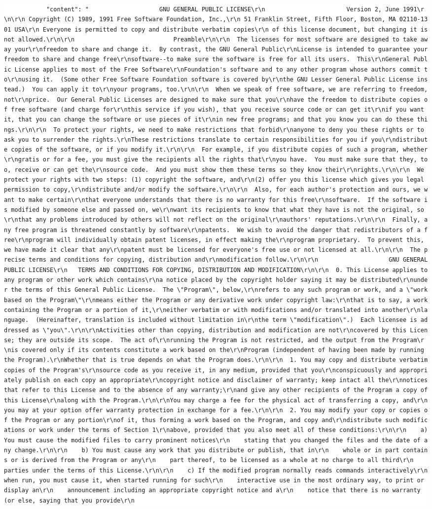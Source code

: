                 "content": "                    GNU GENERAL PUBLIC LICENSE\r\n                       Version 2, June 1991\r\n\r\n Copyright (C) 1989, 1991 Free Software Foundation, Inc.,\r\n 51 Franklin Street, Fifth Floor, Boston, MA 02110-1301 USA\r\n Everyone is permitted to copy and distribute verbatim copies\r\n of this license document, but changing it is not allowed.\r\n\r\n                            Preamble\r\n\r\n  The licenses for most software are designed to take away your\r\nfreedom to share and change it.  By contrast, the GNU General Public\r\nLicense is intended to guarantee your freedom to share and change free\r\nsoftware--to make sure the software is free for all its users.  This\r\nGeneral Public License applies to most of the Free Software\r\nFoundation's software and to any other program whose authors commit to\r\nusing it.  (Some other Free Software Foundation software is covered by\r\nthe GNU Lesser General Public License instead.)  You can apply it to\r\nyour programs, too.\r\n\r\n  When we speak of free software, we are referring to freedom, not\r\nprice.  Our General Public Licenses are designed to make sure that you\r\nhave the freedom to distribute copies of free software (and charge for\r\nthis service if you wish), that you receive source code or can get it\r\nif you want it, that you can change the software or use pieces of it\r\nin new free programs; and that you know you can do these things.\r\n\r\n  To protect your rights, we need to make restrictions that forbid\r\nanyone to deny you these rights or to ask you to surrender the rights.\r\nThese restrictions translate to certain responsibilities for you if you\r\ndistribute copies of the software, or if you modify it.\r\n\r\n  For example, if you distribute copies of such a program, whether\r\ngratis or for a fee, you must give the recipients all the rights that\r\nyou have.  You must make sure that they, too, receive or can get the\r\nsource code.  And you must show them these terms so they know their\r\nrights.\r\n\r\n  We protect your rights with two steps: (1) copyright the software, and\r\n(2) offer you this license which gives you legal permission to copy,\r\ndistribute and/or modify the software.\r\n\r\n  Also, for each author's protection and ours, we want to make certain\r\nthat everyone understands that there is no warranty for this free\r\nsoftware.  If the software is modified by someone else and passed on, we\r\nwant its recipients to know that what they have is not the original, so\r\nthat any problems introduced by others will not reflect on the original\r\nauthors' reputations.\r\n\r\n  Finally, any free program is threatened constantly by software\r\npatents.  We wish to avoid the danger that redistributors of a free\r\nprogram will individually obtain patent licenses, in effect making the\r\nprogram proprietary.  To prevent this, we have made it clear that any\r\npatent must be licensed for everyone's free use or not licensed at all.\r\n\r\n  The precise terms and conditions for copying, distribution and\r\nmodification follow.\r\n\r\n                    GNU GENERAL PUBLIC LICENSE\r\n   TERMS AND CONDITIONS FOR COPYING, DISTRIBUTION AND MODIFICATION\r\n\r\n  0. This License applies to any program or other work which contains\r\na notice placed by the copyright holder saying it may be distributed\r\nunder the terms of this General Public License.  The \"Program\", below,\r\nrefers to any such program or work, and a \"work based on the Program\"\r\nmeans either the Program or any derivative work under copyright law:\r\nthat is to say, a work containing the Program or a portion of it,\r\neither verbatim or with modifications and/or translated into another\r\nlanguage.  (Hereinafter, translation is included without limitation in\r\nthe term \"modification\".)  Each licensee is addressed as \"you\".\r\n\r\nActivities other than copying, distribution and modification are not\r\ncovered by this License; they are outside its scope.  The act of\r\nrunning the Program is not restricted, and the output from the Program\r\nis covered only if its contents constitute a work based on the\r\nProgram (independent of having been made by running the Program).\r\nWhether that is true depends on what the Program does.\r\n\r\n  1. You may copy and distribute verbatim copies of the Program's\r\nsource code as you receive it, in any medium, provided that you\r\nconspicuously and appropriately publish on each copy an appropriate\r\ncopyright notice and disclaimer of warranty; keep intact all the\r\nnotices that refer to this License and to the absence of any warranty;\r\nand give any other recipients of the Program a copy of this License\r\nalong with the Program.\r\n\r\nYou may charge a fee for the physical act of transferring a copy, and\r\nyou may at your option offer warranty protection in exchange for a fee.\r\n\r\n  2. You may modify your copy or copies of the Program or any portion\r\nof it, thus forming a work based on the Program, and copy and\r\ndistribute such modifications or work under the terms of Section 1\r\nabove, provided that you also meet all of these conditions:\r\n\r\n    a) You must cause the modified files to carry prominent notices\r\n    stating that you changed the files and the date of any change.\r\n\r\n    b) You must cause any work that you distribute or publish, that in\r\n    whole or in part contains or is derived from the Program or any\r\n    part thereof, to be licensed as a whole at no charge to all third\r\n    parties under the terms of this License.\r\n\r\n    c) If the modified program normally reads commands interactively\r\n    when run, you must cause it, when started running for such\r\n    interactive use in the most ordinary way, to print or display an\r\n    announcement including an appropriate copyright notice and a\r\n    notice that there is no warranty (or else, saying that you provide\r\n